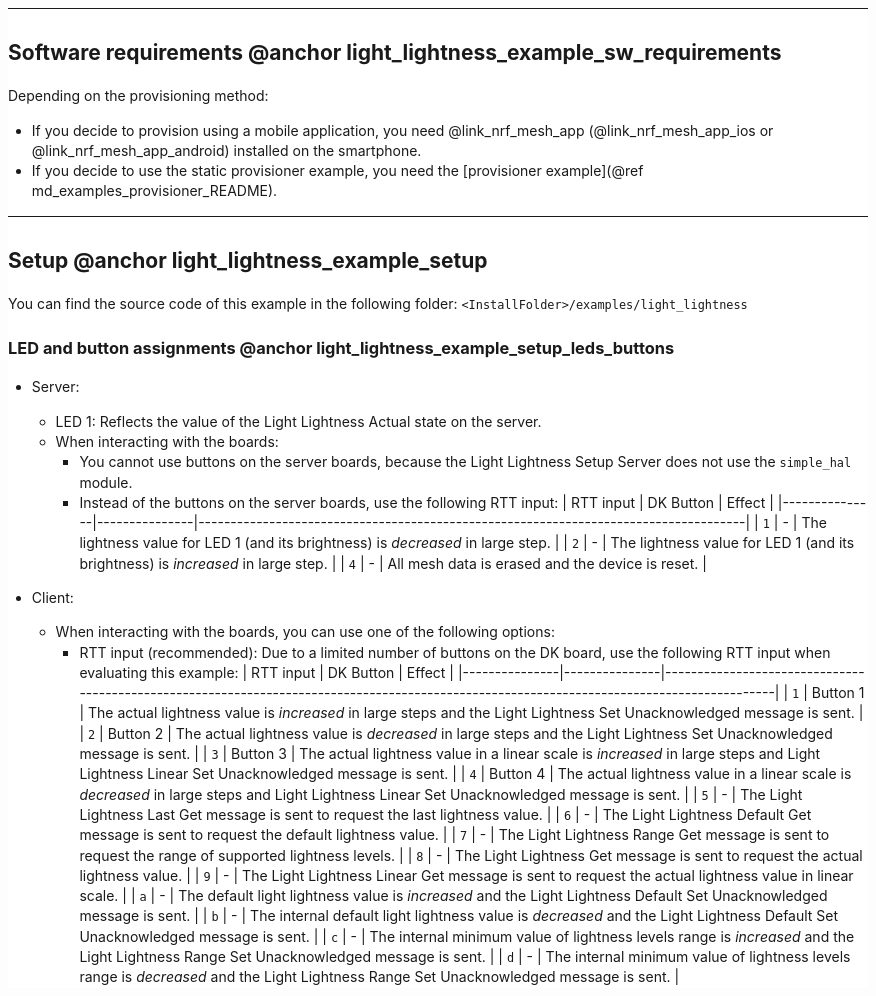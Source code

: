 
---

## Software requirements @anchor light_lightness_example_sw_requirements

Depending on the provisioning method:
- If you decide to provision using a mobile application, you need @link_nrf_mesh_app (@link_nrf_mesh_app_ios or @link_nrf_mesh_app_android) installed on the smartphone.
- If you decide to use the static provisioner example, you need the [provisioner example](@ref md_examples_provisioner_README).

---

## Setup @anchor light_lightness_example_setup

You can find the source code of this example in the following folder:
`<InstallFolder>/examples/light_lightness`


### LED and button assignments @anchor light_lightness_example_setup_leds_buttons

- Server:
  - LED 1: Reflects the value of the Light Lightness Actual state on the server.
  - When interacting with the boards:
    - You cannot use buttons on the server boards, because the Light Lightness Setup Server
    does not use the `simple_hal` module.
    - Instead of the buttons on the server boards, use the following RTT input:
      | RTT input     | DK Button     |   Effect                                                                            |
      |---------------|---------------|-------------------------------------------------------------------------------------|
      | `1`           | -             | The lightness value for LED 1 (and its brightness) is _decreased_ in large step.    |
      | `2`           | -             | The lightness value for LED 1 (and its brightness) is _increased_ in large step.    |
      | `4`           | -             | All mesh data is erased and the device is reset.                                    |

- Client:
    - When interacting with the boards, you can use one of the following options:
        - RTT input (recommended): Due to a limited number of buttons on the DK board,
        use the following RTT input when evaluating this example:
            | RTT input     | DK Button     | Effect                                                                                                                                  |
            |---------------|---------------|-------------------------------------------------------------------------------------------------------------------------------------------|
            | `1`           | Button 1      | The actual lightness value is _increased_ in large steps and the Light Lightness Set Unacknowledged message is sent.                      |
            | `2`           | Button 2      | The actual lightness value is _decreased_ in large steps and the Light Lightness Set Unacknowledged message is sent.                      |
            | `3`           | Button 3      | The actual lightness value in a linear scale is _increased_ in large steps and Light Lightness Linear Set Unacknowledged message is sent. |
            | `4`           | Button 4      | The actual lightness value in a linear scale is _decreased_ in large steps and Light Lightness Linear Set Unacknowledged message is sent. |
            | `5`           | -             | The Light Lightness Last Get message is sent to request the last lightness value.                                                         |
            | `6`           | -             | The Light Lightness Default Get message is sent to request the default lightness value.                                                   |
            | `7`           | -             | The Light Lightness Range Get message is sent to request the range of supported lightness levels.                                         |
            | `8`           | -             | The Light Lightness Get message is sent to request the actual lightness value.                                                            |
            | `9`           | -             | The Light Lightness Linear Get message is sent to request the actual lightness value in linear scale.                                     |
            | `a`           | -             | The default light lightness value is _increased_ and the Light Lightness Default Set Unacknowledged message is sent.                      |
            | `b`           | -             | The internal default light lightness value is _decreased_ and the Light Lightness Default Set Unacknowledged message is sent.             |
            | `c`           | -             | The internal minimum value of lightness levels range is _increased_ and the Light Lightness Range Set Unacknowledged message is sent.     |
            | `d`           | -             | The internal minimum value of lightness levels range is _decreased_ and the Light Lightness Range Set Unacknowledged message is sent.     |